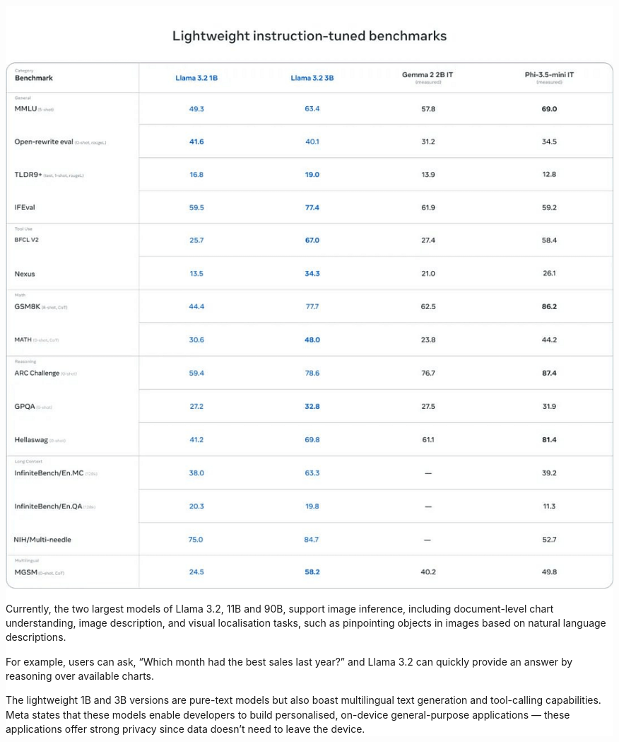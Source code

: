 ![](images/0I7LhaJiN2E6EZ5U4.png)

Currently, the two largest models of Llama 3.2, 11B and 90B, support image inference, including document-level chart understanding, image description, and visual localisation tasks, such as pinpointing objects in images based on natural language descriptions.

For example, users can ask, “Which month had the best sales last year?” and Llama 3.2 can quickly provide an answer by reasoning over available charts.

The lightweight 1B and 3B versions are pure-text models but also boast multilingual text generation and tool-calling capabilities. Meta states that these models enable developers to build personalised, on-device general-purpose applications — these applications offer strong privacy since data doesn’t need to leave the device.
